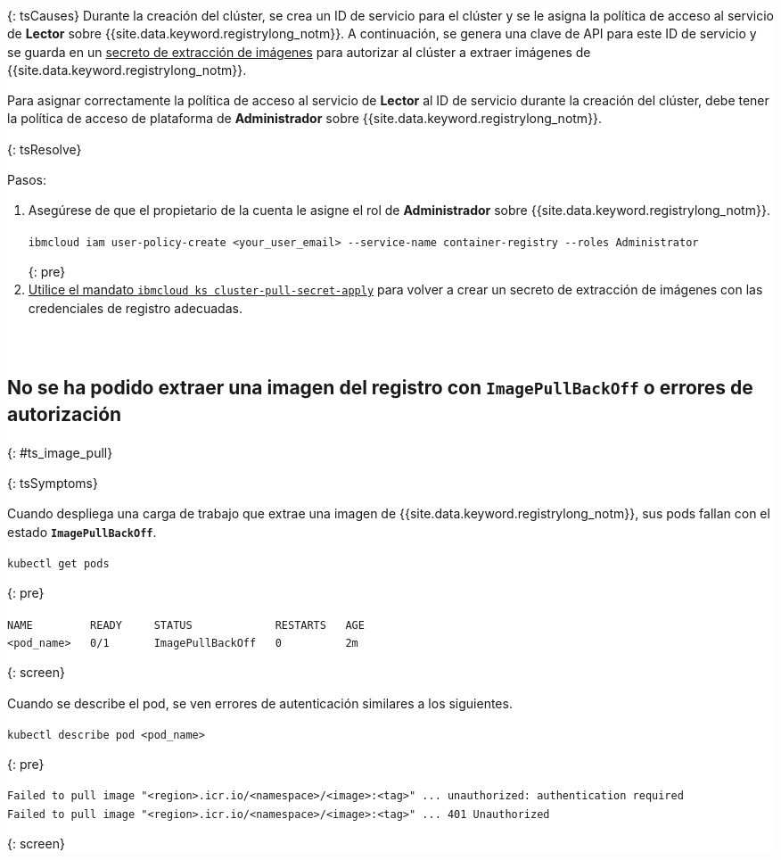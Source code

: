 {: tsCauses}
Durante la creación del clúster, se crea un ID de servicio para el clúster y se le asigna la política de acceso al servicio de **Lector** sobre {{site.data.keyword.registrylong_notm}}. A continuación, se genera una clave de API para este ID de servicio y se guarda en un [secreto de extracción de imágenes](/docs/containers?topic=containers-images#cluster_registry_auth) para autorizar al clúster a extraer imágenes de {{site.data.keyword.registrylong_notm}}.

Para asignar correctamente la política de acceso al servicio de **Lector** al ID de servicio durante la creación del clúster, debe tener la política de acceso de plataforma de **Administrador** sobre {{site.data.keyword.registrylong_notm}}.

{: tsResolve}

Pasos:
1.  Asegúrese de que el propietario de la cuenta le asigne el rol de **Administrador** sobre {{site.data.keyword.registrylong_notm}}.
    ```
    ibmcloud iam user-policy-create <your_user_email> --service-name container-registry --roles Administrator
    ```
    {: pre}
2.  [Utilice el mandato `ibmcloud ks cluster-pull-secret-apply`](/docs/containers?topic=containers-cli-plugin-kubernetes-service-cli#cs_cluster_pull_secret_apply) para volver a crear un secreto de extracción de imágenes con las credenciales de registro adecuadas.

<br />


## No se ha podido extraer una imagen del registro con `ImagePullBackOff` o errores de autorización
{: #ts_image_pull}

{: tsSymptoms}

Cuando despliega una carga de trabajo que extrae una imagen de {{site.data.keyword.registrylong_notm}}, sus pods fallan con el estado **`ImagePullBackOff`**.

```
kubectl get pods
```
{: pre}

```
NAME         READY     STATUS             RESTARTS   AGE
<pod_name>   0/1       ImagePullBackOff   0          2m
```
{: screen}

Cuando se describe el pod, se ven errores de autenticación similares a los siguientes.

```
kubectl describe pod <pod_name>
```
{: pre}

```
Failed to pull image "<region>.icr.io/<namespace>/<image>:<tag>" ... unauthorized: authentication required
Failed to pull image "<region>.icr.io/<namespace>/<image>:<tag>" ... 401 Unauthorized
```
{: screen}
